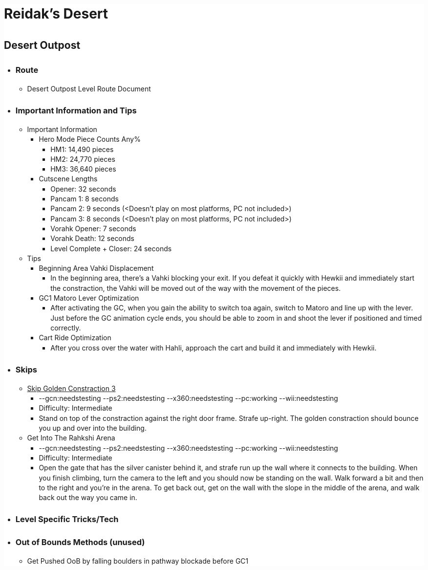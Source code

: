 
# Reidak’s Desert


## Desert Outpost



* ### Route
    * Desert Outpost Level Route Document
* ### Important Information and Tips
    * Important Information
        * Hero Mode Piece Counts Any%
            * HM1: 14,490 pieces
            * HM2: 24,770 pieces
            * HM3: 36,640 pieces
        * Cutscene Lengths
            * Opener: 32 seconds
            * Pancam 1: 8 seconds
            * Pancam 2: 9 seconds (<Doesn’t play on most platforms, PC not included>)
            * Pancam 3: 8 seconds (<Doesn’t play on most platforms, PC not included>)
            * Vorahk Opener: 7 seconds
            * Vorahk Death: 12 seconds
            * Level Complete + Closer: 24 seconds
    * Tips
        * Beginning Area Vahki Displacement
            * In the beginning area, there’s a Vahki blocking your exit. If you defeat it quickly with Hewkii and immediately start the constraction, the Vahki will be moved out of the way with the movement of the pieces.
        * GC1 Matoro Lever Optimization
            * After activating the GC, when you gain the ability to switch toa again, switch to Matoro and line up with the lever.  Just before the GC animation cycle ends, you should be able to zoom in and shoot the lever if positioned and timed correctly.
        * Cart Ride Optimization
            * After you cross over the water with Hahli, approach the cart and build it and immediately with Hewkii.  
* ### Skips
    * [Skip Golden Constraction 3](<https://youtu.be/VOVDQZX5yWE>) 
        * --gcn:needstesting --ps2:needstesting --x360:needstesting --pc:working --wii:needstesting
        * Difficulty: Intermediate
        * Stand on top of the constraction against the right door frame. Strafe up-right. The golden constraction should bounce you up and over into the building.
    * Get Into The Rahkshi Arena
        * --gcn:needstesting --ps2:needstesting --x360:needstesting --pc:working --wii:needstesting
        * Difficulty: Intermediate
        * Open the gate that has the silver canister behind it, and strafe run up the wall where it connects to the building.  When you finish climbing, turn the camera to the left and you should now be standing on the wall.  Walk forward a bit and then to the right and you’re in the arena.  To get back out, get on the wall with the slope in the middle of the arena, and walk back out the way you came in.
* ### Level Specific Tricks/Tech
* ### Out of Bounds Methods (unused)
    * Get Pushed OoB by falling boulders in pathway blockade before GC1
